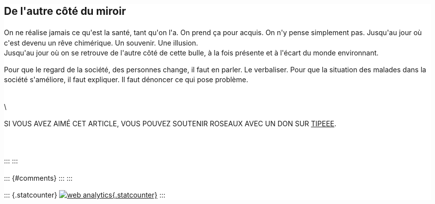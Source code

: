 De l'autre côté du miroir
-------------------------

On ne réalise jamais ce qu'est la santé, tant qu'on l'a. On prend ça
pour acquis. On n'y pense simplement pas. Jusqu'au jour où c'est devenu
un rêve chimérique. Un souvenir. Une illusion.\
Jusqu'au jour où on se retrouve de l'autre côté de cette bulle, à la
fois présente et à l'écart du monde environnant.

Pour que le regard de la société, des personnes change, il faut en
parler. Le verbaliser. Pour que la situation des malades dans la société
s'améliore, il faut expliquer. Il faut dénoncer ce qui pose problème.

\
\

SI VOUS AVEZ AIMÉ CET ARTICLE, VOUS POUVEZ SOUTENIR ROSEAUX AVEC UN DON
SUR [TIPEEE](https://fr.tipeee.com/roseaux).

\
\
:::
:::

::: {#comments}
:::
:::

::: {.statcounter}
[![web
analytics](//c.statcounter.com/11362398/0/4b893eed/1/){.statcounter}](http://statcounter.com/ "web analytics")
:::
